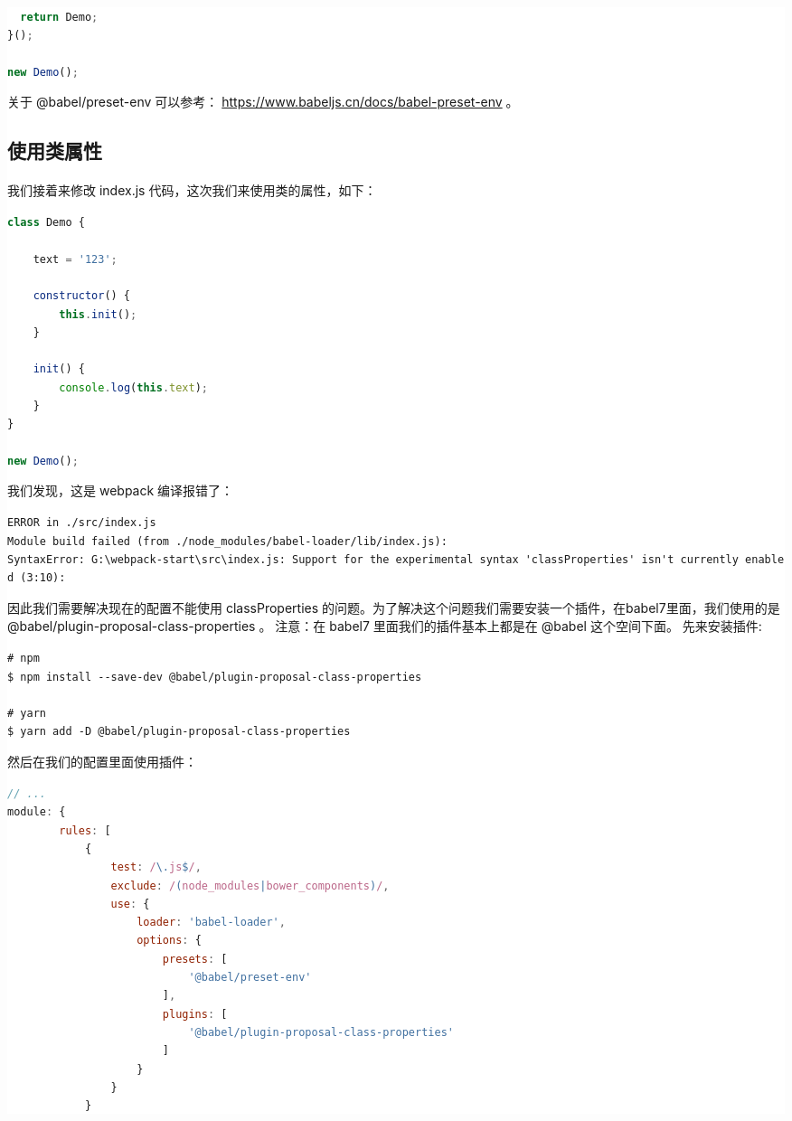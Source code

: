``` javascript
  return Demo;
}();

new Demo();
```
关于 @babel/preset-env&nbsp;可以参考：&nbsp;<a href="https://www.babeljs.cn/docs/babel-preset-env">https://www.babeljs.cn/docs/babel-preset-env</a>&nbsp;。
## 使用类属性
我们接着来修改 index.js 代码，这次我们来使用类的属性，如下：
``` javascript
class Demo {

    text = '123';

    constructor() {
        this.init();
    }

    init() {
        console.log(this.text);
    }
}

new Demo();
```
我们发现，这是 webpack 编译报错了：
``` shell
ERROR in ./src/index.js
Module build failed (from ./node_modules/babel-loader/lib/index.js):
SyntaxError: G:\webpack-start\src\index.js: Support for the experimental syntax 'classProperties' isn't currently enabled (3:10):
```
因此我们需要解决现在的配置不能使用 classProperties 的问题。为了解决这个问题我们需要安装一个插件，在babel7里面，我们使用的是 @babel/plugin-proposal-class-properties 。
注意：在 babel7 里面我们的插件基本上都是在 @babel 这个空间下面。
先来安装插件:
``` shell
# npm
$ npm install --save-dev @babel/plugin-proposal-class-properties

# yarn
$ yarn add -D @babel/plugin-proposal-class-properties
```
然后在我们的配置里面使用插件：
``` javascript
// ...
module: {
        rules: [
            {
                test: /\.js$/,
                exclude: /(node_modules|bower_components)/,
                use: {
                    loader: 'babel-loader',
                    options: {
                        presets: [
                            '@babel/preset-env'
                        ],
                        plugins: [
                            '@babel/plugin-proposal-class-properties'
                        ]
                    }
                }
            }
```